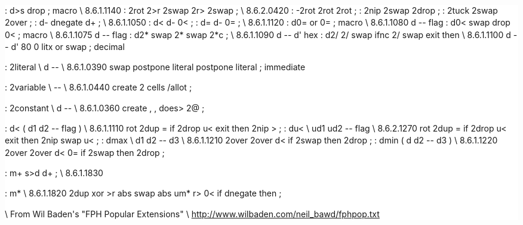 : d>s                  drop ; macro     \ 8.6.1.1140
: 2rot  2>r 2swap 2r> 2swap ;           \ 8.6.2.0420
: -2rot           2rot 2rot ;
: 2nip          2swap 2drop ;
: 2tuck         2swap 2over ;
: d-             dnegate d+ ;           \ 8.6.1.1050
: d<                  d- 0< ;
: d=                  d- 0= ;           \ 8.6.1.1120
: d0=                 or 0= ; macro     \ 8.6.1.1080  d -- flag
: d0<          swap drop 0< ; macro     \ 8.6.1.1075  d -- flag
: d2*      swap 2* swap 2*c ;           \ 8.6.1.1090  d -- d'
hex
: d2/
   2/ swap ifnc  2/ swap exit then      \ 8.6.1.1100  d -- d'
   80  0 litx  or  swap
;
decimal

: 2literal  \ d --                      \ 8.6.1.0390
   swap  postpone literal
   postpone literal
; immediate

: 2variable  \ <name> --                \ 8.6.1.0440
    create 2 cells /allot
;

: 2constant  \ d <name> --              \ 8.6.1.0360
    create , , does> 2@
;

: d< ( d1 d2 -- flag )                  \ 8.6.1.1110
   rot  2dup = if  2drop u<  exit then  2nip >
;
: du<  \ ud1 ud2 -- flag                \ 8.6.2.1270
   rot  2dup = if  2drop u<  exit then  2nip swap u<
;
: dmax  \ d1 d2 -- d3                   \ 8.6.1.1210
   2over 2over d< if  2swap  then  2drop
;
: dmin ( d d2 -- d3 )                   \ 8.6.1.1220
   2over 2over d< 0= if  2swap  then  2drop
;

: m+    s>d d+ ;                        \ 8.6.1.1830

: m*                                    \ 8.6.1.1820
    2dup xor >r
    abs swap abs um*
    r> 0< if dnegate then
;

\ From Wil Baden's "FPH Popular Extensions"
\ http://www.wilbaden.com/neil_bawd/fphpop.txt
